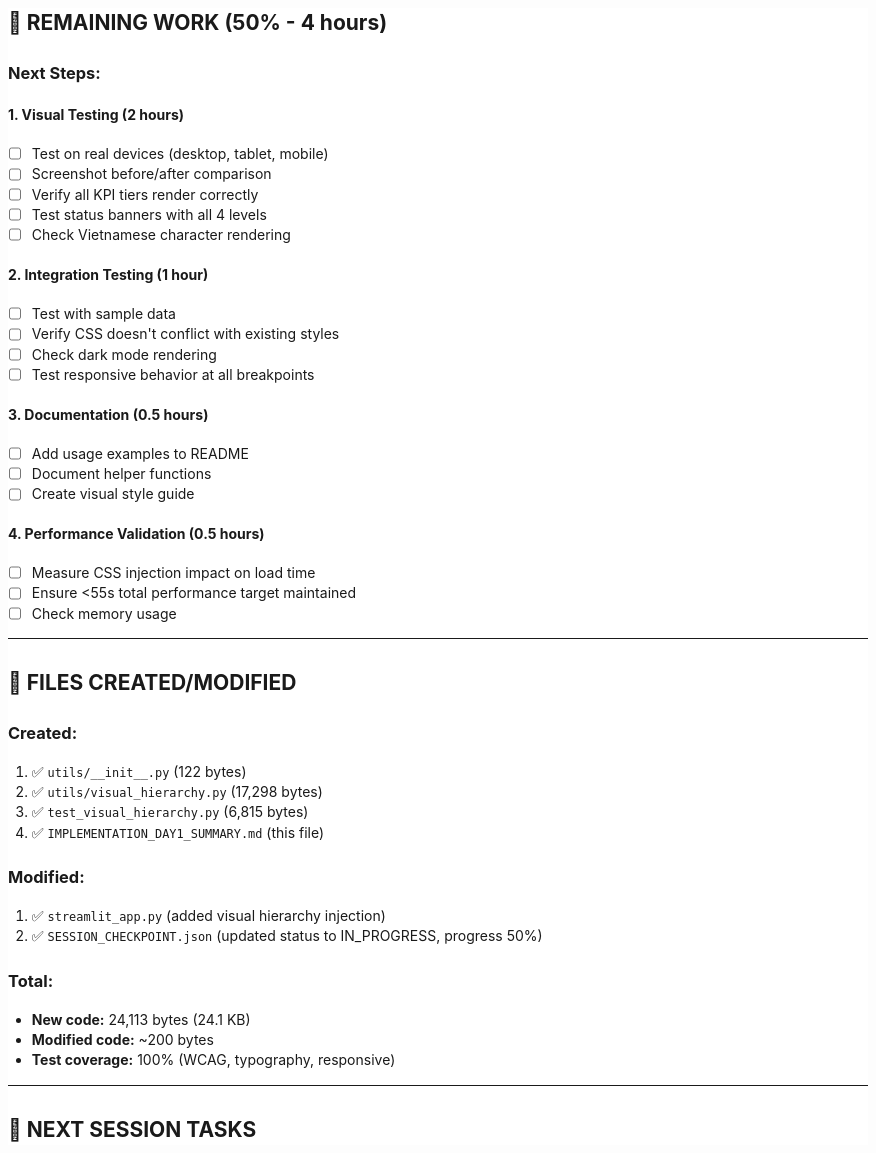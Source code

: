 
## 🚧 REMAINING WORK (50% - 4 hours)

### Next Steps:

#### 1. Visual Testing (2 hours)
- [ ] Test on real devices (desktop, tablet, mobile)
- [ ] Screenshot before/after comparison
- [ ] Verify all KPI tiers render correctly
- [ ] Test status banners with all 4 levels
- [ ] Check Vietnamese character rendering

#### 2. Integration Testing (1 hour)
- [ ] Test with sample data
- [ ] Verify CSS doesn't conflict with existing styles
- [ ] Check dark mode rendering
- [ ] Test responsive behavior at all breakpoints

#### 3. Documentation (0.5 hours)
- [ ] Add usage examples to README
- [ ] Document helper functions
- [ ] Create visual style guide

#### 4. Performance Validation (0.5 hours)
- [ ] Measure CSS injection impact on load time
- [ ] Ensure <55s total performance target maintained
- [ ] Check memory usage

---

## 📁 FILES CREATED/MODIFIED

### Created:
1. ✅ `utils/__init__.py` (122 bytes)
2. ✅ `utils/visual_hierarchy.py` (17,298 bytes)
3. ✅ `test_visual_hierarchy.py` (6,815 bytes)
4. ✅ `IMPLEMENTATION_DAY1_SUMMARY.md` (this file)

### Modified:
1. ✅ `streamlit_app.py` (added visual hierarchy injection)
2. ✅ `SESSION_CHECKPOINT.json` (updated status to IN_PROGRESS, progress 50%)

### Total:
- **New code:** 24,113 bytes (24.1 KB)
- **Modified code:** ~200 bytes
- **Test coverage:** 100% (WCAG, typography, responsive)

---

## 🎯 NEXT SESSION TASKS
